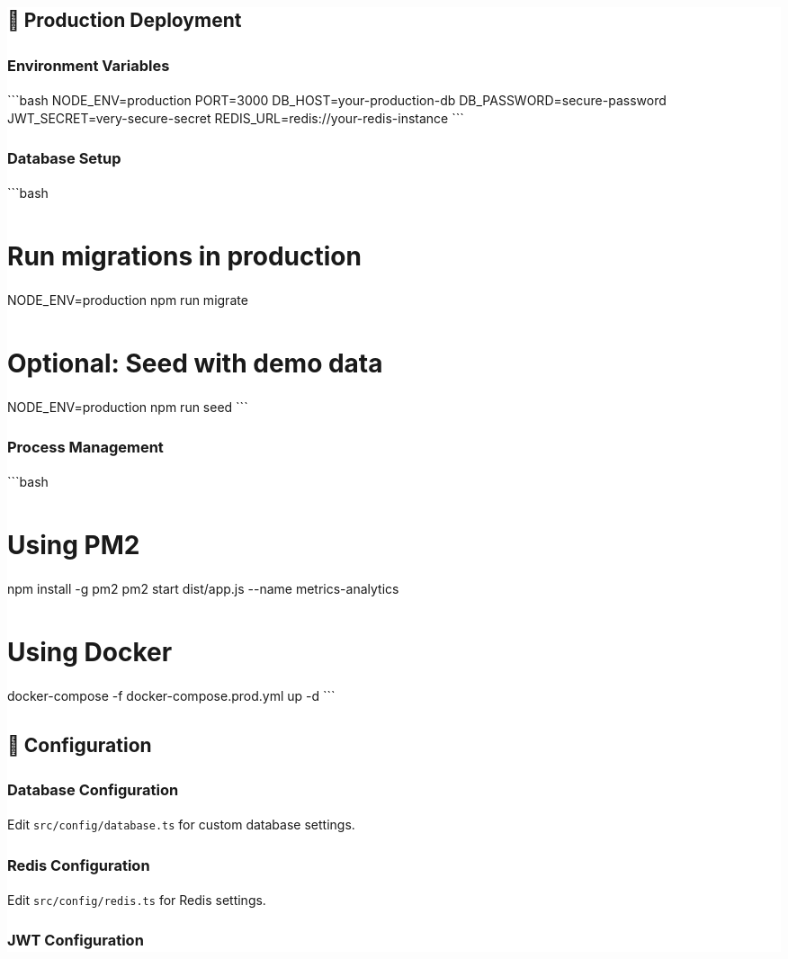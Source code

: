 ## 🚀 Production Deployment

### Environment Variables

\`\`\`bash
NODE_ENV=production
PORT=3000
DB_HOST=your-production-db
DB_PASSWORD=secure-password
JWT_SECRET=very-secure-secret
REDIS_URL=redis://your-redis-instance
\`\`\`

### Database Setup

\`\`\`bash
# Run migrations in production
NODE_ENV=production npm run migrate

# Optional: Seed with demo data
NODE_ENV=production npm run seed
\`\`\`

### Process Management

\`\`\`bash
# Using PM2
npm install -g pm2
pm2 start dist/app.js --name metrics-analytics

# Using Docker
docker-compose -f docker-compose.prod.yml up -d
\`\`\`

## 🔧 Configuration

### Database Configuration

Edit `src/config/database.ts` for custom database settings.

### Redis Configuration

Edit `src/config/redis.ts` for Redis settings.

### JWT Configuration

